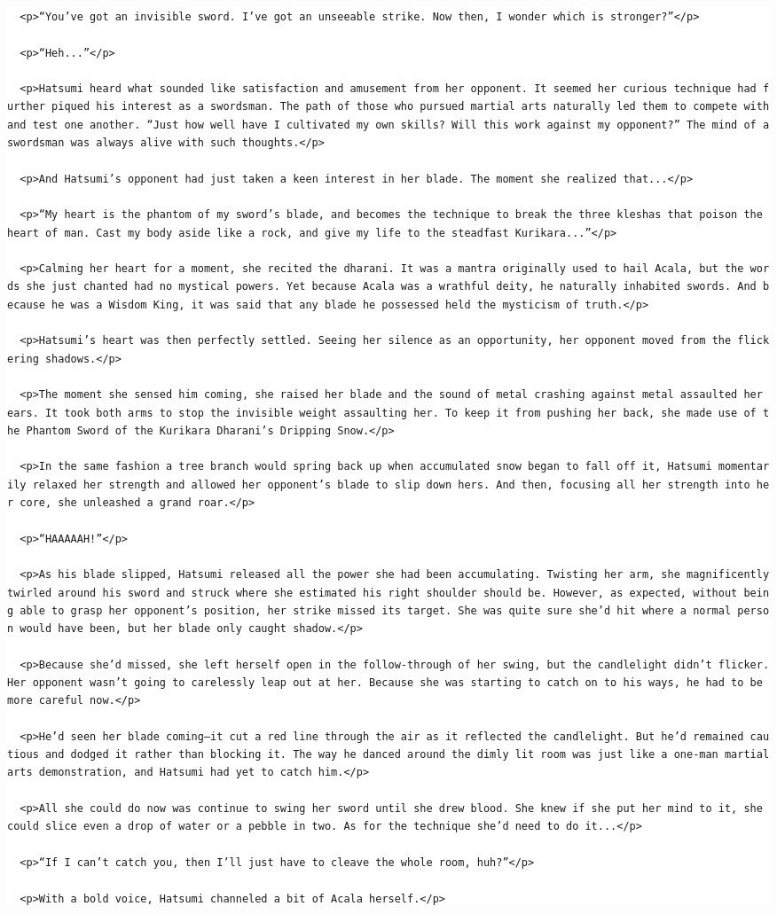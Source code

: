       <p>“You’ve got an invisible sword. I’ve got an unseeable strike. Now then, I wonder which is stronger?”</p>

      <p>“Heh...”</p>

      <p>Hatsumi heard what sounded like satisfaction and amusement from her opponent. It seemed her curious technique had further piqued his interest as a swordsman. The path of those who pursued martial arts naturally led them to compete with and test one another. “Just how well have I cultivated my own skills? Will this work against my opponent?” The mind of a swordsman was always alive with such thoughts.</p>

      <p>And Hatsumi’s opponent had just taken a keen interest in her blade. The moment she realized that...</p>

      <p>“My heart is the phantom of my sword’s blade, and becomes the technique to break the three kleshas that poison the heart of man. Cast my body aside like a rock, and give my life to the steadfast Kurikara...”</p>

      <p>Calming her heart for a moment, she recited the dharani. It was a mantra originally used to hail Acala, but the words she just chanted had no mystical powers. Yet because Acala was a wrathful deity, he naturally inhabited swords. And because he was a Wisdom King, it was said that any blade he possessed held the mysticism of truth.</p>

      <p>Hatsumi’s heart was then perfectly settled. Seeing her silence as an opportunity, her opponent moved from the flickering shadows.</p>

      <p>The moment she sensed him coming, she raised her blade and the sound of metal crashing against metal assaulted her ears. It took both arms to stop the invisible weight assaulting her. To keep it from pushing her back, she made use of the Phantom Sword of the Kurikara Dharani’s Dripping Snow.</p>

      <p>In the same fashion a tree branch would spring back up when accumulated snow began to fall off it, Hatsumi momentarily relaxed her strength and allowed her opponent’s blade to slip down hers. And then, focusing all her strength into her core, she unleashed a grand roar.</p>

      <p>“HAAAAAH!”</p>

      <p>As his blade slipped, Hatsumi released all the power she had been accumulating. Twisting her arm, she magnificently twirled around his sword and struck where she estimated his right shoulder should be. However, as expected, without being able to grasp her opponent’s position, her strike missed its target. She was quite sure she’d hit where a normal person would have been, but her blade only caught shadow.</p>

      <p>Because she’d missed, she left herself open in the follow-through of her swing, but the candlelight didn’t flicker. Her opponent wasn’t going to carelessly leap out at her. Because she was starting to catch on to his ways, he had to be more careful now.</p>

      <p>He’d seen her blade coming—it cut a red line through the air as it reflected the candlelight. But he’d remained cautious and dodged it rather than blocking it. The way he danced around the dimly lit room was just like a one-man martial arts demonstration, and Hatsumi had yet to catch him.</p>

      <p>All she could do now was continue to swing her sword until she drew blood. She knew if she put her mind to it, she could slice even a drop of water or a pebble in two. As for the technique she’d need to do it...</p>

      <p>“If I can’t catch you, then I’ll just have to cleave the whole room, huh?”</p>

      <p>With a bold voice, Hatsumi channeled a bit of Acala herself.</p>
